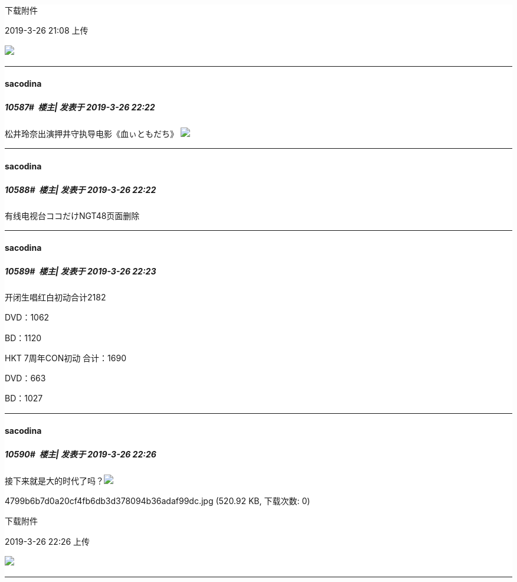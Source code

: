 下载附件

2019-3-26 21:08 上传

<img src="https://img.saraba1st.com/forum/201903/26/210801glo3syo5s80zlqio.jpg" referrerpolicy="no-referrer">

*****

####  sacodina  
##### 10587#         楼主| 发表于 2019-3-26 22:22

松井玲奈出演押井守执导电影《血ぃともだち》
<img src="http://imgsrc.baidu.com/forum/w%3D580/sign=1519552700f41bd5da53e8fc61da81a0/5e6a993f8794a4c21519552700f41bd5ac6e39e2.jpg" referrerpolicy="no-referrer">

*****

####  sacodina  
##### 10588#         楼主| 发表于 2019-3-26 22:22

有线电视台ココだけNGT48页面删除

*****

####  sacodina  
##### 10589#         楼主| 发表于 2019-3-26 22:23

开闭生唱红白初动合计2182

DVD：1062

BD：1120

HKT 7周年CON初动 合计：1690

DVD：663

BD：1027

*****

####  sacodina  
##### 10590#         楼主| 发表于 2019-3-26 22:26

接下来就是大的时代了吗？<img src="https://static.saraba1st.com/image/smiley/face2017/067.png" referrerpolicy="no-referrer">

4799b6b7d0a20cf4fb6db3d378094b36adaf99dc.jpg
(520.92 KB, 下载次数: 0)

下载附件

2019-3-26 22:26 上传

<img src="https://img.saraba1st.com/forum/201903/26/222614hzo28h06x8mdoizo.jpg" referrerpolicy="no-referrer">



*****
